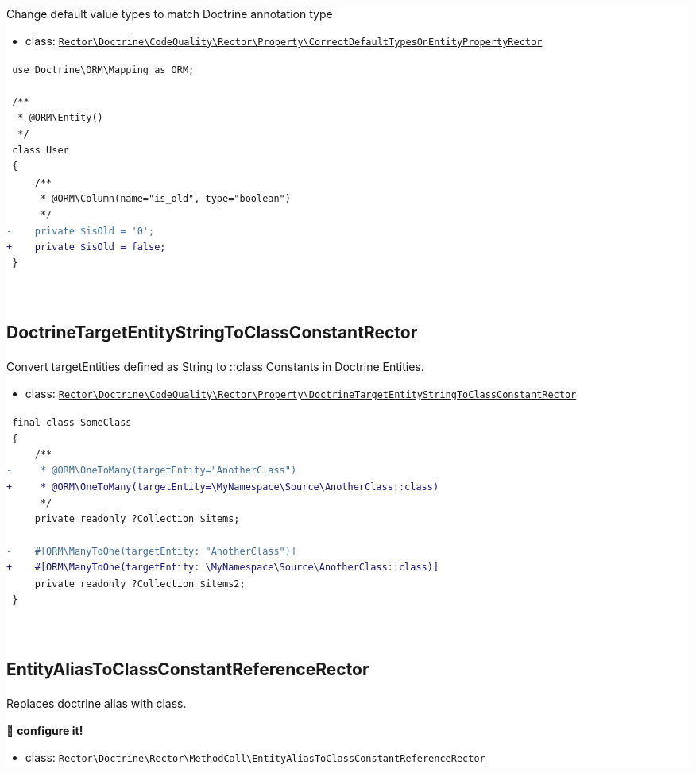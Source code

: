 Change default value types to match Doctrine annotation type

- class: [`Rector\Doctrine\CodeQuality\Rector\Property\CorrectDefaultTypesOnEntityPropertyRector`](../rules/CodeQuality/Rector/Property/CorrectDefaultTypesOnEntityPropertyRector.php)

```diff
 use Doctrine\ORM\Mapping as ORM;

 /**
  * @ORM\Entity()
  */
 class User
 {
     /**
      * @ORM\Column(name="is_old", type="boolean")
      */
-    private $isOld = '0';
+    private $isOld = false;
 }
```

<br>

## DoctrineTargetEntityStringToClassConstantRector

Convert targetEntities defined as String to <class>::class Constants in Doctrine Entities.

- class: [`Rector\Doctrine\CodeQuality\Rector\Property\DoctrineTargetEntityStringToClassConstantRector`](../rules/CodeQuality/Rector/Property/DoctrineTargetEntityStringToClassConstantRector.php)

```diff
 final class SomeClass
 {
     /**
-     * @ORM\OneToMany(targetEntity="AnotherClass")
+     * @ORM\OneToMany(targetEntity=\MyNamespace\Source\AnotherClass::class)
      */
     private readonly ?Collection $items;

-    #[ORM\ManyToOne(targetEntity: "AnotherClass")]
+    #[ORM\ManyToOne(targetEntity: \MyNamespace\Source\AnotherClass::class)]
     private readonly ?Collection $items2;
 }
```

<br>

## EntityAliasToClassConstantReferenceRector

Replaces doctrine alias with class.

:wrench: **configure it!**

- class: [`Rector\Doctrine\Rector\MethodCall\EntityAliasToClassConstantReferenceRector`](../src/Rector/MethodCall/EntityAliasToClassConstantReferenceRector.php)
